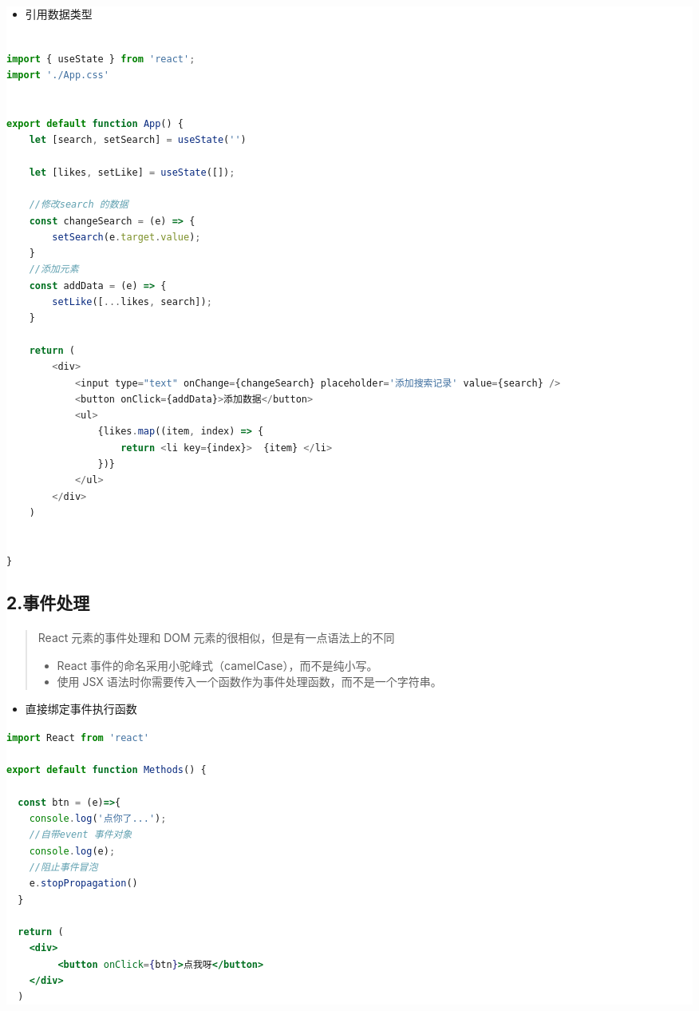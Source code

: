 - 引用数据类型

```js

import { useState } from 'react';
import './App.css'


export default function App() {
    let [search, setSearch] = useState('')

    let [likes, setLike] = useState([]);

    //修改search 的数据
    const changeSearch = (e) => {
        setSearch(e.target.value);
    }
    //添加元素
    const addData = (e) => {
        setLike([...likes, search]);
    }

    return (
        <div>
            <input type="text" onChange={changeSearch} placeholder='添加搜索记录' value={search} />
            <button onClick={addData}>添加数据</button>
            <ul>
                {likes.map((item, index) => {
                    return <li key={index}>  {item} </li>
                })}
            </ul>
        </div>
    )


}
```

## 2.事件处理

> React 元素的事件处理和 DOM 元素的很相似，但是有一点语法上的不同
>
> - React 事件的命名采用小驼峰式（camelCase），而不是纯小写。
> - 使用 JSX 语法时你需要传入一个函数作为事件处理函数，而不是一个字符串。

- 直接绑定事件执行函数

```jsx
import React from 'react'

export default function Methods() {

  const btn = (e)=>{
    console.log('点你了...');
    //自带event 事件对象
    console.log(e);
    //阻止事件冒泡
    e.stopPropagation()
  }

  return (
    <div>
         <button onClick={btn}>点我呀</button>
    </div>
  )
```